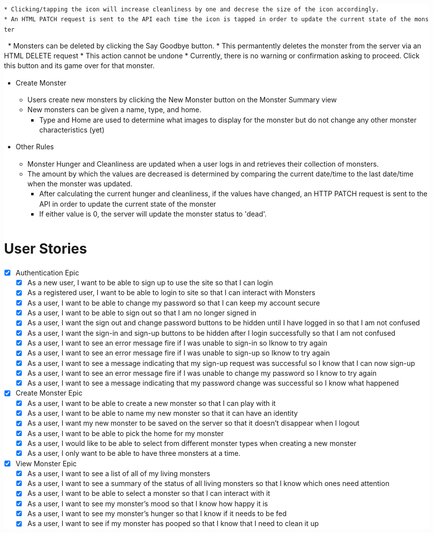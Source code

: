     * Clicking/tapping the icon will increase cleanliness by one and decrese the size of the icon accordingly.
    * An HTML PATCH request is sent to the API each time the icon is tapped in order to update the current state of the monster
   * Monsters can be deleted by clicking the Say Goodbye button.
    * This permantently deletes the monster from the server via an HTML DELETE request
    * This action cannot be undone
    * Currently, there is no warning or confirmation asking to proceed. Click this button and its game over for that monster.

* Create Monster
  * Users create new monsters by clicking the New Monster button on the Monster Summary view
  * New monsters can be given a name, type, and home.
    * Type and Home are used to determine what images to display for the monster but do not change any other monster characteristics (yet)

* Other Rules
  * Monster Hunger and Cleanliness are updated when a user logs in and retrieves their collection of monsters.
  * The amount by which the values are decreased is determined by comparing the current date/time to the last date/time when the monster was updated.
    * After calculating the current hunger and cleanliness, if the values have changed, an HTTP PATCH request is sent to the API in order to update the current state of the monster
    * If either value is 0, the server will update the monster status to 'dead'.

# User Stories
  * [x] Authentication Epic
    * [x] As a new user, I want to be able to sign up to use the site so that I can login
    * [x] As a registered user, I want to be able to login to site so that I can interact with Monsters
    * [x] As a user, I want to be able to change my password so that I can keep my account secure
    * [x] As a user, I want to be able to sign out so that I am no longer signed in
    * [x] As a user, I want the sign out and change password buttons to be hidden until I have logged in so that I am not confused
    * [x] As a user, I want the sign-in and sign-up buttons to be hidden after I login successfully so that I am not confused
    * [x] As a user, I want to see an error message fire if I was unable to sign-in so Iknow to try again
    * [x] As a user, I want to see an error message fire if I was unable to sign-up so Iknow to try again
    * [x] As a user, I want to see a message indicating that my sign-up request was successful so I know that I can now sign-up
    * [x] As a user, I want to see an error message fire if I was unable to change my password so I know to try again
    * [x] As a user, I want to see a message indicating that my password change was successful so I know what happened
* [x] Create Monster Epic
    * [x] As a user, I want to be able to create a new monster so that I can play with it
    * [x] As a user, I want to be able to name my new monster so that it can have an identity
    * [x] As a user, I want my new monster to be saved on the server so that it doesn’t disappear when I logout
    * [x] As a user, I want to be able to pick the home for my monster
    * [x] As a user, I would like to be able to select from different monster types when creating a new monster
    * [x] As a user, I only want to be able to have three monsters at a time.
* [x] View Monster Epic
    * [x] As a user, I want to see a list of all of my living monsters
    * [x] As a user, I want to see a summary of the status of all living monsters so that I know which ones need attention
    * [x] As a user, I want to be able to select a monster so that I can interact with it
    * [x] As a user, I want to see my monster’s mood so that I know how happy it is
    * [x] As a user, I want to see my monster’s hunger so that I know if it needs to be fed
    * [x] As a user, I want to see if my monster has pooped so that I know that I need to clean it up